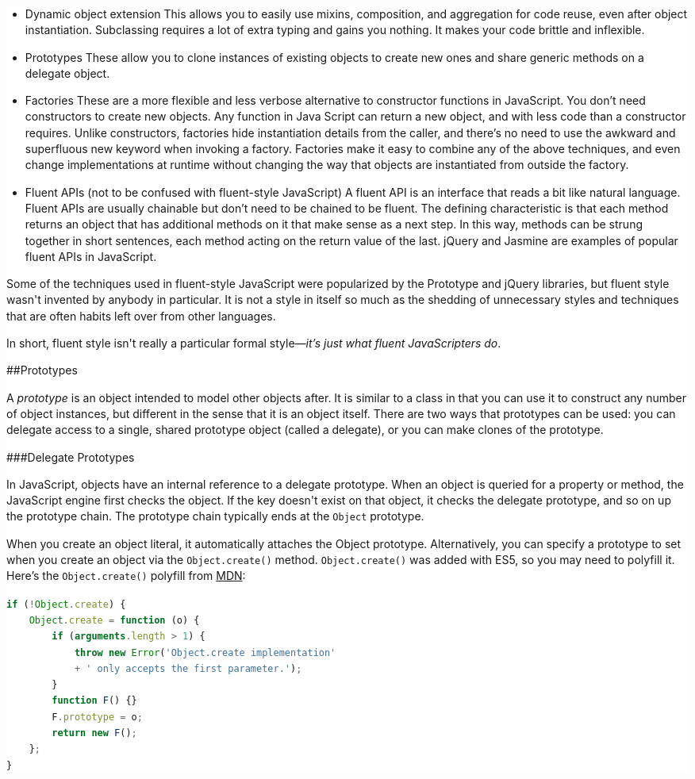  * Dynamic object extension
This allows you to easily use mixins, composition, and aggregation for code reuse, even after object instantiation. Subclassing requires a lot of extra typing and gains you nothing. It makes your code brittle and inflexible.

 * Prototypes
These allow you to clone instances of existing objects to create new ones and share generic methods on a delegate object.

 * Factories
These are a more flexible and less verbose alternative to constructor functions in JavaScript. You don’t need constructors to create new objects. Any function in Java Script can return a new object, and with less code than a constructor requires. Unlike constructors, factories hide instantiation details from the caller, and there’s no need to use the awkward and superfluous new keyword when invoking a factory. Factories make it easy to combine any of the above techniques, and even change implementations at runtime without changing the way that objects are instantiated from outside the factory.

 * Fluent APIs (not to be confused with fluent-style JavaScript)
A fluent API is an interface that reads a bit like natural language. Fluent APIs are usually chainable but don’t need to be chained to be fluent. The defining characteristic is that each method returns an object that has additional methods on it that make sense as a next step. In this way, methods can be strung together in short sentences, each method acting on the return value of the last. jQuery and Jasmine are examples of popular fluent APIs in JavaScript.

Some of the techniques used in fluent-style JavaScript were popularized by the Prototype and jQuery libraries, but fluent style wasn't invented by anybody in particular. It is not a style in itself so much as the shedding of unnecessary styles and techniques that are often habits left over from other languages.

In short, fluent style isn't really a particular formal style—*it’s just what fluent JavaScripters do*.

##Prototypes

A *prototype* is an object intended to model other objects after. It is similar to a class in that you can use it to construct any number of object instances, but different in the sense that it is an object itself. There are two ways that prototypes can be used: you can delegate access to a single, shared prototype object (called a delegate), or you can make clones of the prototype.

###Delegate Prototypes

In JavaScript, objects have an internal reference to a delegate prototype. When an object is queried for a property or method, the JavaScript engine first checks the object. If the key doesn't exist on that object, it checks the delegate prototype, and so on up the prototype chain. The prototype chain typically ends at the `Object` prototype.

When you create an object literal, it automatically attaches the Object prototype. Alternatively, you can specify a prototype to set when you create an object via the `Object.create()` method. `Object.create()` was added with ES5, so you may need to polyfill it. Here’s the `Object.create()` polyfill from [MDN](http://mzl.la/1pFH3jo):

```js
if (!Object.create) {
	Object.create = function (o) {
		if (arguments.length > 1) {
			throw new Error('Object.create implementation'
			+ ' only accepts the first parameter.');
		}
		function F() {}
		F.prototype = o;
		return new F();
	};
}
```
